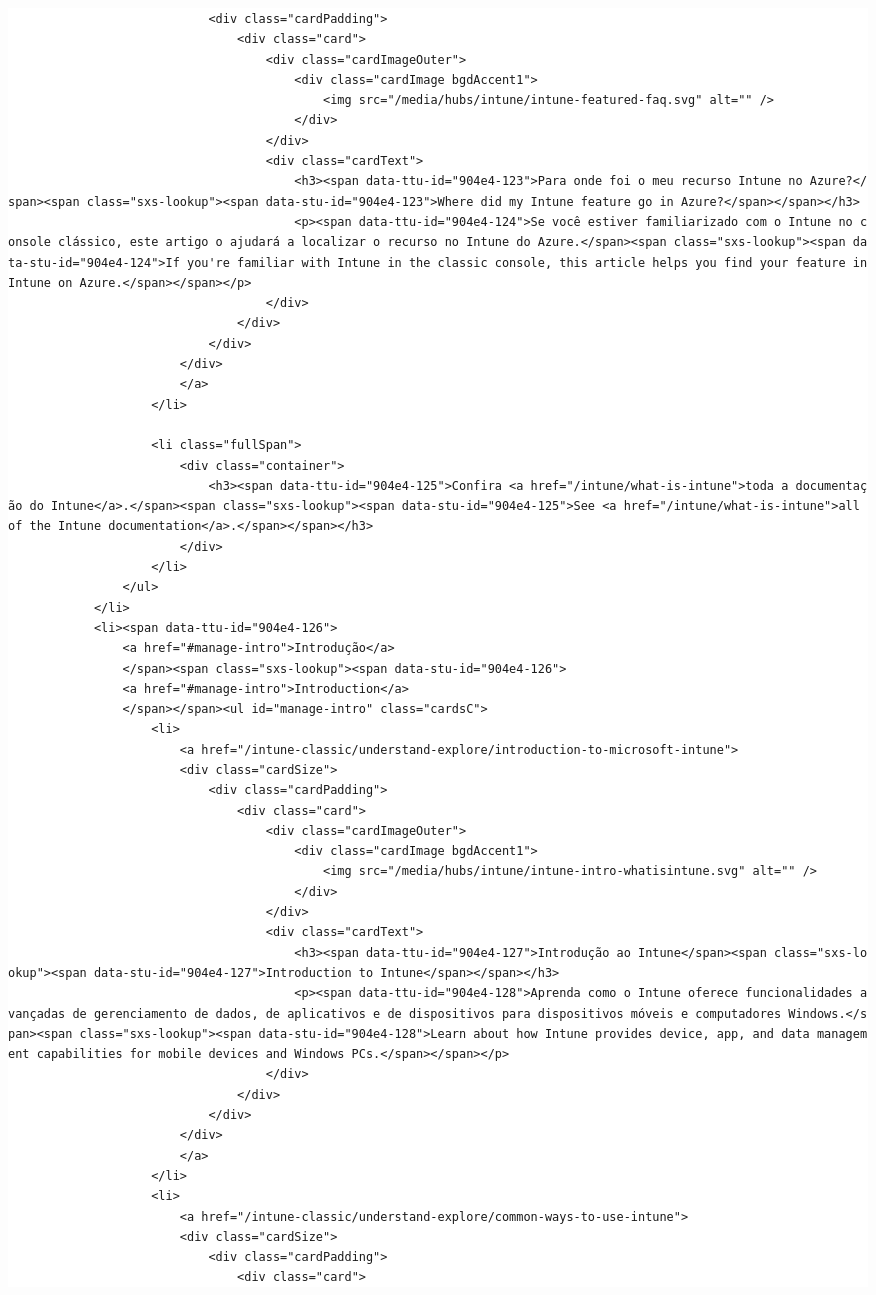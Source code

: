                                 <div class="cardPadding">
                                    <div class="card">
                                        <div class="cardImageOuter">
                                            <div class="cardImage bgdAccent1">
                                                <img src="/media/hubs/intune/intune-featured-faq.svg" alt="" />
                                            </div>
                                        </div>
                                        <div class="cardText">
                                            <h3><span data-ttu-id="904e4-123">Para onde foi o meu recurso Intune no Azure?</span><span class="sxs-lookup"><span data-stu-id="904e4-123">Where did my Intune feature go in Azure?</span></span></h3>
                                            <p><span data-ttu-id="904e4-124">Se você estiver familiarizado com o Intune no console clássico, este artigo o ajudará a localizar o recurso no Intune do Azure.</span><span class="sxs-lookup"><span data-stu-id="904e4-124">If you're familiar with Intune in the classic console, this article helps you find your feature in Intune on Azure.</span></span></p>
                                        </div>
                                    </div>
                                </div>
                            </div>
                            </a>
                        </li>

                        <li class="fullSpan">
                            <div class="container">
                                <h3><span data-ttu-id="904e4-125">Confira <a href="/intune/what-is-intune">toda a documentação do Intune</a>.</span><span class="sxs-lookup"><span data-stu-id="904e4-125">See <a href="/intune/what-is-intune">all of the Intune documentation</a>.</span></span></h3>
                            </div>
                        </li>
                    </ul>
                </li>
                <li><span data-ttu-id="904e4-126">
                    <a href="#manage-intro">Introdução</a>
                    </span><span class="sxs-lookup"><span data-stu-id="904e4-126">
                    <a href="#manage-intro">Introduction</a>
                    </span></span><ul id="manage-intro" class="cardsC">
                        <li>
                            <a href="/intune-classic/understand-explore/introduction-to-microsoft-intune">
                            <div class="cardSize">
                                <div class="cardPadding">
                                    <div class="card">
                                        <div class="cardImageOuter">
                                            <div class="cardImage bgdAccent1">
                                                <img src="/media/hubs/intune/intune-intro-whatisintune.svg" alt="" />
                                            </div>
                                        </div>
                                        <div class="cardText">
                                            <h3><span data-ttu-id="904e4-127">Introdução ao Intune</span><span class="sxs-lookup"><span data-stu-id="904e4-127">Introduction to Intune</span></span></h3>
                                            <p><span data-ttu-id="904e4-128">Aprenda como o Intune oferece funcionalidades avançadas de gerenciamento de dados, de aplicativos e de dispositivos para dispositivos móveis e computadores Windows.</span><span class="sxs-lookup"><span data-stu-id="904e4-128">Learn about how Intune provides device, app, and data management capabilities for mobile devices and Windows PCs.</span></span></p>
                                        </div>
                                    </div>
                                </div>
                            </div>
                            </a>
                        </li>
                        <li>
                            <a href="/intune-classic/understand-explore/common-ways-to-use-intune">
                            <div class="cardSize">
                                <div class="cardPadding">
                                    <div class="card">